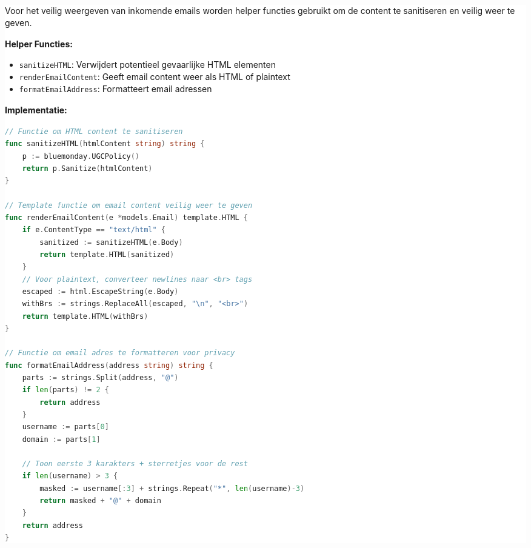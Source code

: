 Voor het veilig weergeven van inkomende emails worden helper functies gebruikt om de content te sanitiseren en veilig weer te geven.

**Helper Functies:**
- `sanitizeHTML`: Verwijdert potentieel gevaarlijke HTML elementen
- `renderEmailContent`: Geeft email content weer als HTML of plaintext
- `formatEmailAddress`: Formatteert email adressen

**Implementatie:**

```go
// Functie om HTML content te sanitiseren
func sanitizeHTML(htmlContent string) string {
    p := bluemonday.UGCPolicy()
    return p.Sanitize(htmlContent)
}

// Template functie om email content veilig weer te geven
func renderEmailContent(e *models.Email) template.HTML {
    if e.ContentType == "text/html" {
        sanitized := sanitizeHTML(e.Body)
        return template.HTML(sanitized)
    }
    // Voor plaintext, converteer newlines naar <br> tags
    escaped := html.EscapeString(e.Body)
    withBrs := strings.ReplaceAll(escaped, "\n", "<br>")
    return template.HTML(withBrs)
}

// Functie om email adres te formatteren voor privacy
func formatEmailAddress(address string) string {
    parts := strings.Split(address, "@")
    if len(parts) != 2 {
        return address
    }
    username := parts[0]
    domain := parts[1]
    
    // Toon eerste 3 karakters + sterretjes voor de rest
    if len(username) > 3 {
        masked := username[:3] + strings.Repeat("*", len(username)-3)
        return masked + "@" + domain
    }
    return address
}
``` 